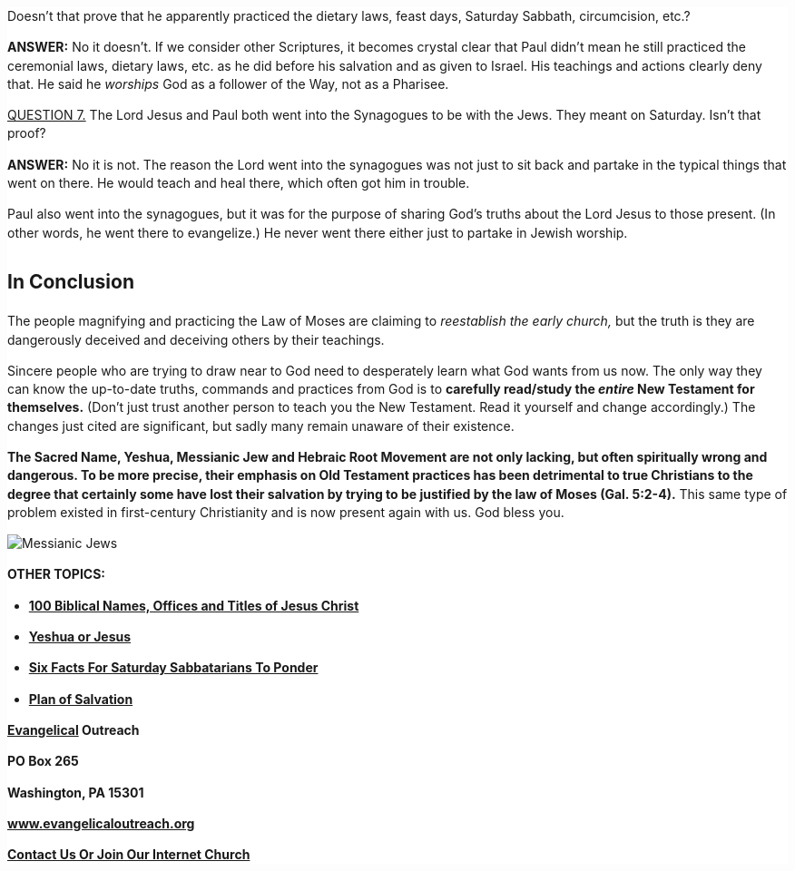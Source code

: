 Doesn’t that prove that he apparently practiced the dietary laws, feast days, Saturday Sabbath, circumcision, etc.?

**ANSWER:** No it doesn’t. If we consider other Scriptures, it becomes crystal clear that Paul didn’t mean he still practiced the ceremonial laws, dietary laws, etc. as he did before his salvation and as given to Israel. His teachings and actions clearly deny that. He said he _worships_ God as a follower of the Way, not as a Pharisee.

<u>QUESTION 7.</u> The Lord Jesus and Paul both went into the Synagogues to be with the Jews. They meant on Saturday. Isn’t that proof?

**ANSWER:** No it is not. The reason the Lord went into the synagogues was not just to sit back and partake in the typical things that went on there. He would teach and heal there, which often got him in trouble.

Paul also went into the synagogues, but it was for the purpose of sharing God’s truths about the Lord Jesus to those present. (In other words, he went there to evangelize.) He never went there either just to partake in Jewish worship.

## In Conclusion

The people magnifying and practicing the Law of Moses are claiming to _reestablish the early church,_ but the truth is they are dangerously deceived and deceiving others by their teachings.

Sincere people who are trying to draw near to God need to desperately learn what God wants from us now. The only way they can know the up-to-date truths, commands and practices from God is to **carefully read/study the _entire_ New Testament for themselves.** (Don’t just trust another person to teach you the New Testament. Read it yourself and change accordingly.) The changes just cited are significant, but sadly many remain unaware of their existence.

**The Sacred Name, Yeshua, Messianic Jew and Hebraic Root Movement are not only lacking, but often spiritually wrong and dangerous. To be more precise, their emphasis on Old Testament practices has been detrimental to true Christians to the degree that certainly some have lost their salvation by trying to be justified by the law of Moses (Gal. 5:2-4).** This same type of problem existed in first-century Christianity and is now present again with us. God bless you.

![Messianic Jews](../../files/pictures/a-colorb.gif)

**OTHER TOPICS:**

- **[100 Biblical Names, Offices and Titles of Jesus Christ](http://gesundelehre.tk/forwarder.php?url=http://www.evangelicaloutreach.org/titles-of-jesus-names2.html)**

- **[Yeshua or Jesus](http://gesundelehre.tk/forwarder.php?url=http://www.evangelicaloutreach.org/yeshua.html)**

- **[Six Facts For Saturday Sabbatarians To Ponder](http://gesundelehre.tk/forwarder.php?url=http://www.evangelicaloutreach.org/sabbath6facts.htm)**

- **[Plan of Salvation](http://gesundelehre.tk/forwarder.php?url=http://www.evangelicaloutreach.org/plan-of-salvation.html)**

**[Evangelical](http://gesundelehre.tk/forwarder.php?url=http://www.evangelicaloutreach.org/index.html) Outreach**

**PO Box 265**

**Washington, PA 15301**


**www.evangelicaloutreach.org**

[**Contact Us Or Join Our Internet Church**](http://gesundelehre.tk/forwarder.php?url=http://www.evangelicaloutreach.org/contact.html)
